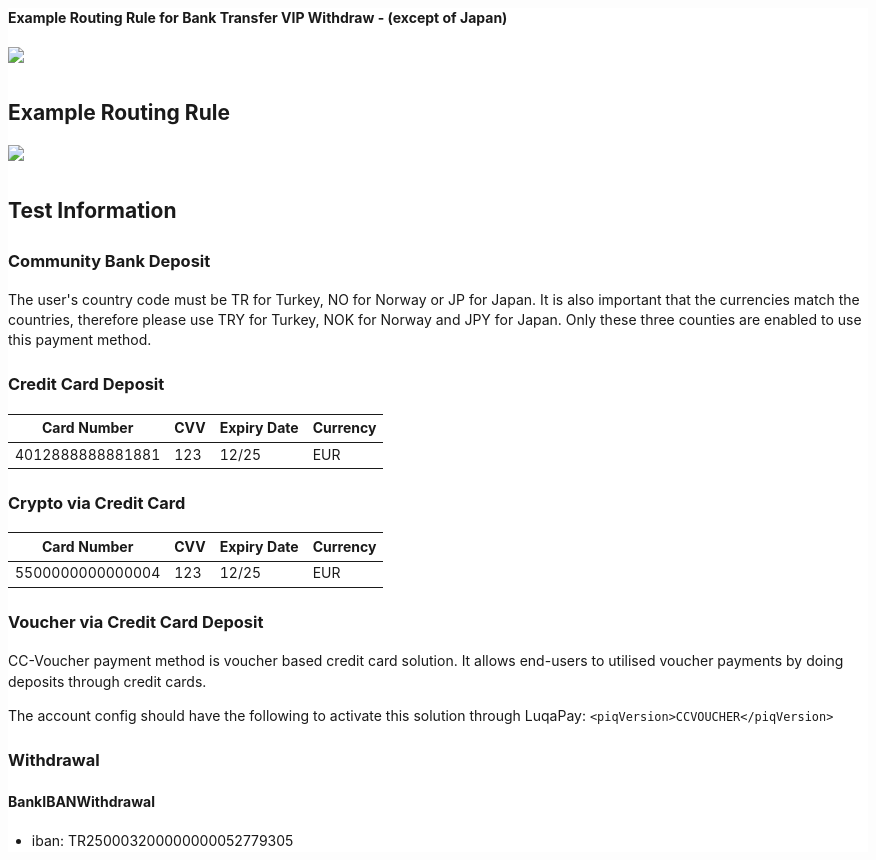 #### Example Routing Rule for Bank Transfer VIP Withdraw - (except of Japan)
![](/img/providers/routing/bestpayrules_vip.png)

## Example Routing Rule
![](/img/providers/routing/bestpayrules.png)

## Test Information
### Community Bank Deposit
The user's country code must be TR for Turkey, NO for Norway or JP for Japan. It is also important that the currencies
match the countries, therefore please use TRY for Turkey, NOK for Norway and JPY for Japan.
Only these three counties are enabled to use this payment method.

### Credit Card Deposit
| Card Number      | CVV | Expiry Date | Currency |
|------------------|-----|-------------|----------|
| 4012888888881881 | 123 | 12/25       | EUR      |

### Crypto via Credit Card
| Card Number      | CVV | Expiry Date | Currency |
|------------------|-----|-------------|----------|
| 5500000000000004 | 123 | 12/25       | EUR      |

### Voucher via Credit Card Deposit
CC-Voucher payment method is voucher based credit card solution. It allows end-users to utilised voucher payments by doing deposits through credit cards.

The account config should have the following to activate this solution through LuqaPay: ```<piqVersion>CCVOUCHER</piqVersion>```

### Withdrawal
#### BankIBANWithdrawal
* iban: TR250003200000000052779305
